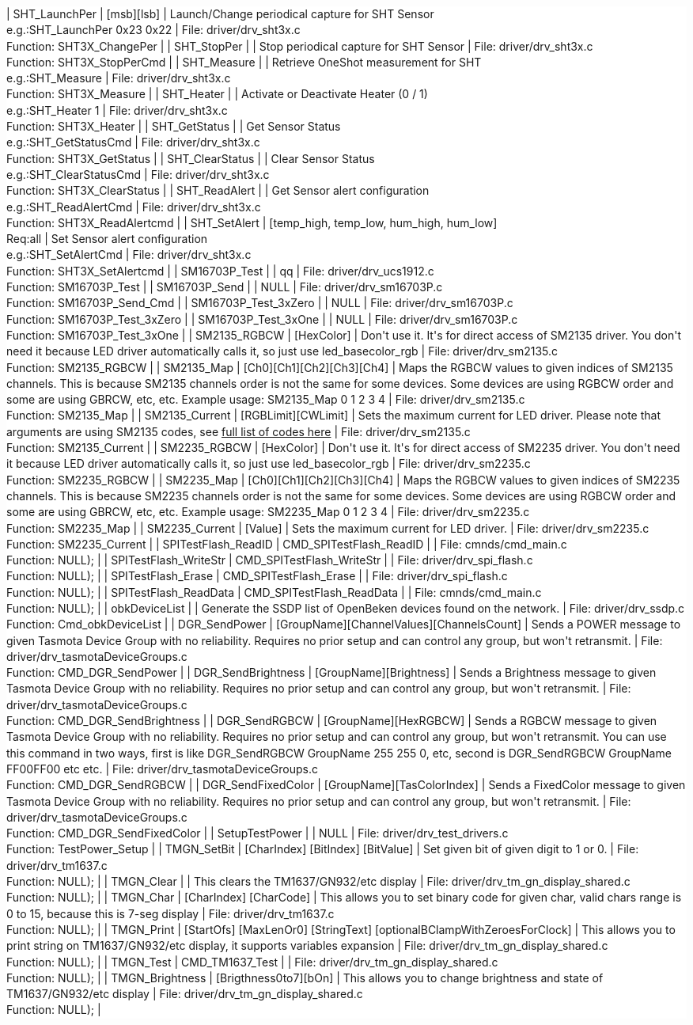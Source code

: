 | SHT_LaunchPer | [msb][lsb] | Launch/Change periodical capture for SHT Sensor<br/>e.g.:SHT_LaunchPer 0x23 0x22 | File: driver/drv_sht3x.c<br/>Function: SHT3X_ChangePer |
| SHT_StopPer |  | Stop periodical capture for SHT Sensor | File: driver/drv_sht3x.c<br/>Function: SHT3X_StopPerCmd |
| SHT_Measure |  | Retrieve OneShot measurement for SHT<br/>e.g.:SHT_Measure | File: driver/drv_sht3x.c<br/>Function: SHT3X_Measure |
| SHT_Heater |  | Activate or Deactivate Heater (0 / 1)<br/>e.g.:SHT_Heater 1 | File: driver/drv_sht3x.c<br/>Function: SHT3X_Heater |
| SHT_GetStatus |  | Get Sensor Status<br/>e.g.:SHT_GetStatusCmd | File: driver/drv_sht3x.c<br/>Function: SHT3X_GetStatus |
| SHT_ClearStatus |  | Clear Sensor Status<br/>e.g.:SHT_ClearStatusCmd | File: driver/drv_sht3x.c<br/>Function: SHT3X_ClearStatus |
| SHT_ReadAlert |  | Get Sensor alert configuration<br/>e.g.:SHT_ReadAlertCmd | File: driver/drv_sht3x.c<br/>Function: SHT3X_ReadAlertcmd |
| SHT_SetAlert | [temp_high, temp_low, hum_high, hum_low]<br/>Req:all | Set Sensor alert configuration<br/>e.g.:SHT_SetAlertCmd | File: driver/drv_sht3x.c<br/>Function: SHT3X_SetAlertcmd |
| SM16703P_Test |  | qq | File: driver/drv_ucs1912.c<br/>Function: SM16703P_Test |
| SM16703P_Send |  | NULL | File: driver/drv_sm16703P.c<br/>Function: SM16703P_Send_Cmd |
| SM16703P_Test_3xZero |  | NULL | File: driver/drv_sm16703P.c<br/>Function: SM16703P_Test_3xZero |
| SM16703P_Test_3xOne |  | NULL | File: driver/drv_sm16703P.c<br/>Function: SM16703P_Test_3xOne |
| SM2135_RGBCW | [HexColor] | Don't use it. It's for direct access of SM2135 driver. You don't need it because LED driver automatically calls it, so just use led_basecolor_rgb | File: driver/drv_sm2135.c<br/>Function: SM2135_RGBCW |
| SM2135_Map | [Ch0][Ch1][Ch2][Ch3][Ch4] | Maps the RGBCW values to given indices of SM2135 channels. This is because SM2135 channels order is not the same for some devices. Some devices are using RGBCW order and some are using GBRCW, etc, etc. Example usage: SM2135_Map 0 1 2 3 4 | File: driver/drv_sm2135.c<br/>Function: SM2135_Map |
| SM2135_Current | [RGBLimit][CWLimit] | Sets the maximum current for LED driver. Please note that arguments are using SM2135 codes, see [full list of codes here](https://www.elektroda.com/rtvforum/viewtopic.php?p=20493415#20493415) | File: driver/drv_sm2135.c<br/>Function: SM2135_Current |
| SM2235_RGBCW | [HexColor] | Don't use it. It's for direct access of SM2235 driver. You don't need it because LED driver automatically calls it, so just use led_basecolor_rgb | File: driver/drv_sm2235.c<br/>Function: SM2235_RGBCW |
| SM2235_Map | [Ch0][Ch1][Ch2][Ch3][Ch4] | Maps the RGBCW values to given indices of SM2235 channels. This is because SM2235 channels order is not the same for some devices. Some devices are using RGBCW order and some are using GBRCW, etc, etc. Example usage: SM2235_Map 0 1 2 3 4 | File: driver/drv_sm2235.c<br/>Function: SM2235_Map |
| SM2235_Current | [Value] | Sets the maximum current for LED driver. | File: driver/drv_sm2235.c<br/>Function: SM2235_Current |
| SPITestFlash_ReadID | CMD_SPITestFlash_ReadID |  | File: cmnds/cmd_main.c<br/>Function: NULL); |
| SPITestFlash_WriteStr | CMD_SPITestFlash_WriteStr |  | File: driver/drv_spi_flash.c<br/>Function: NULL); |
| SPITestFlash_Erase | CMD_SPITestFlash_Erase |  | File: driver/drv_spi_flash.c<br/>Function: NULL); |
| SPITestFlash_ReadData | CMD_SPITestFlash_ReadData |  | File: cmnds/cmd_main.c<br/>Function: NULL); |
| obkDeviceList |  | Generate the SSDP list of OpenBeken devices found on the network. | File: driver/drv_ssdp.c<br/>Function: Cmd_obkDeviceList |
| DGR_SendPower | [GroupName][ChannelValues][ChannelsCount] | Sends a POWER message to given Tasmota Device Group with no reliability. Requires no prior setup and can control any group, but won't retransmit. | File: driver/drv_tasmotaDeviceGroups.c<br/>Function: CMD_DGR_SendPower |
| DGR_SendBrightness | [GroupName][Brightness] | Sends a Brightness message to given Tasmota Device Group with no reliability. Requires no prior setup and can control any group, but won't retransmit. | File: driver/drv_tasmotaDeviceGroups.c<br/>Function: CMD_DGR_SendBrightness |
| DGR_SendRGBCW | [GroupName][HexRGBCW] | Sends a RGBCW message to given Tasmota Device Group with no reliability. Requires no prior setup and can control any group, but won't retransmit. You can use this command in two ways, first is like DGR_SendRGBCW GroupName 255 255 0, etc, second is DGR_SendRGBCW GroupName FF00FF00 etc etc. | File: driver/drv_tasmotaDeviceGroups.c<br/>Function: CMD_DGR_SendRGBCW |
| DGR_SendFixedColor | [GroupName][TasColorIndex] | Sends a FixedColor message to given Tasmota Device Group with no reliability. Requires no prior setup and can control any group, but won't retransmit. | File: driver/drv_tasmotaDeviceGroups.c<br/>Function: CMD_DGR_SendFixedColor |
| SetupTestPower |  | NULL | File: driver/drv_test_drivers.c<br/>Function: TestPower_Setup |
| TMGN_SetBit | [CharIndex] [BitIndex] [BitValue] | Set given bit of given digit to 1 or 0. | File: driver/drv_tm1637.c<br/>Function: NULL); |
| TMGN_Clear |  | This clears the TM1637/GN932/etc display | File: driver/drv_tm_gn_display_shared.c<br/>Function: NULL); |
| TMGN_Char | [CharIndex] [CharCode] | This allows you to set binary code for given char, valid chars range is 0 to 15, because this is 7-seg display | File: driver/drv_tm1637.c<br/>Function: NULL); |
| TMGN_Print | [StartOfs] [MaxLenOr0] [StringText] [optionalBClampWithZeroesForClock] | This allows you to print string on TM1637/GN932/etc display, it supports variables expansion | File: driver/drv_tm_gn_display_shared.c<br/>Function: NULL); |
| TMGN_Test | CMD_TM1637_Test |  | File: driver/drv_tm_gn_display_shared.c<br/>Function: NULL); |
| TMGN_Brightness | [Brigthness0to7][bOn] | This allows you to change brightness and state of  TM1637/GN932/etc display | File: driver/drv_tm_gn_display_shared.c<br/>Function: NULL); |